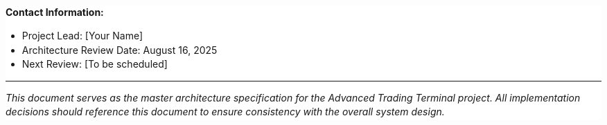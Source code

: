 **Contact Information:**
- Project Lead: [Your Name]
- Architecture Review Date: August 16, 2025
- Next Review: [To be scheduled]

---

*This document serves as the master architecture specification for the Advanced Trading Terminal project. All implementation decisions should reference this document to ensure consistency with the overall system design.*
